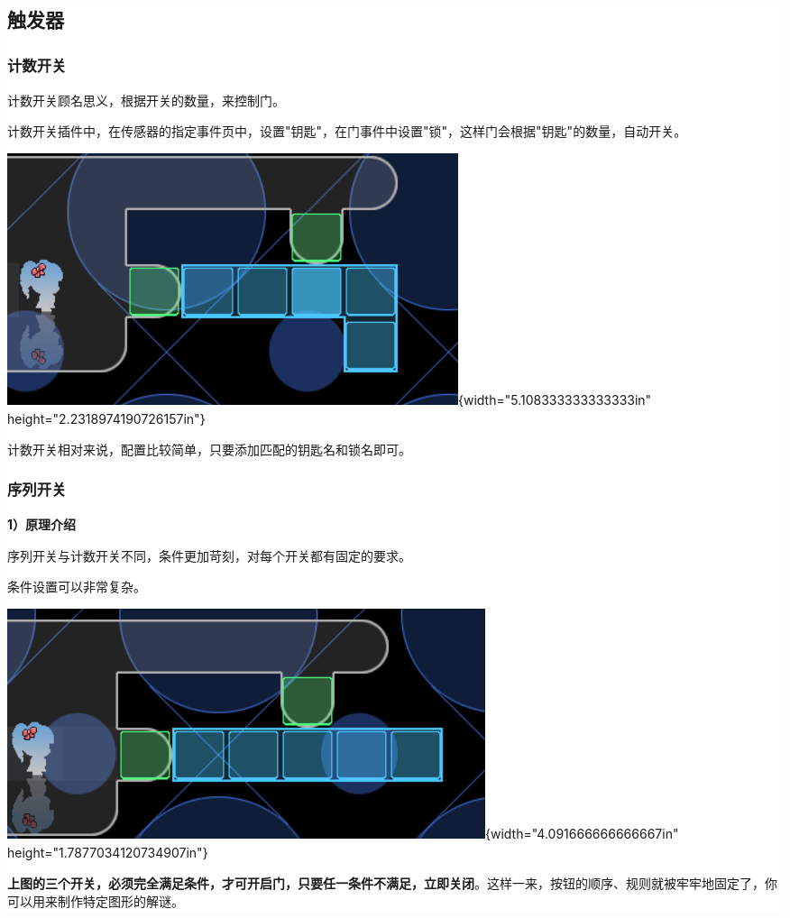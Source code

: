 ## 触发器

### 计数开关

计数开关顾名思义，根据开关的数量，来控制门。

计数开关插件中，在传感器的指定事件页中，设置"钥匙"，在门事件中设置"锁"，这样门会根据"钥匙"的数量，自动开关。

![](./MediaFolder/media/image29.png){width="5.108333333333333in"
height="2.2318974190726157in"}

计数开关相对来说，配置比较简单，只要添加匹配的钥匙名和锁名即可。

### 序列开关

**1）原理介绍**

序列开关与计数开关不同，条件更加苛刻，对每个开关都有固定的要求。

条件设置可以非常复杂。

![](./MediaFolder/media/image30.png){width="4.091666666666667in"
height="1.7877034120734907in"}

**上图的三个开关，必须完全满足条件，才可开启门，只要任一条件不满足，立即关闭**。这样一来，按钮的顺序、规则就被牢牢地固定了，你可以用来制作特定图形的解谜。
